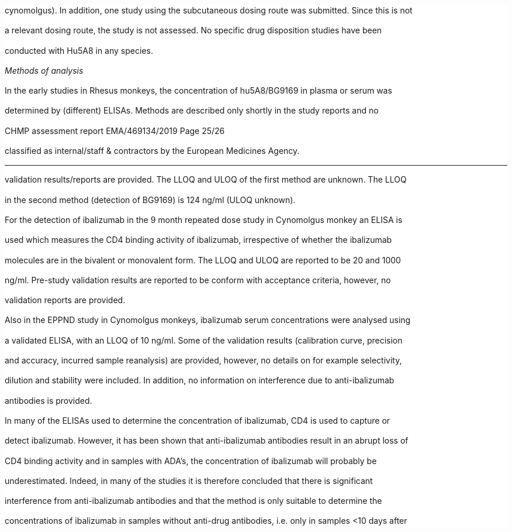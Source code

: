 cynomolgus). In addition, one study using the subcutaneous dosing route was submitted. Since this is not

a relevant dosing route, the study is not assessed. No specific drug disposition studies have been

conducted with Hu5A8 in any species.

*Methods of analysis*

In the early studies in Rhesus monkeys, the concentration of hu5A8/BG9169 in plasma or serum was

determined by (different) ELISAs. Methods are described only shortly in the study reports and no

CHMP assessment report
EMA/469134/2019 Page 25/26

classified as internal/staff & contractors by the European Medicines Agency.


-----

validation results/reports are provided. The LLOQ and ULOQ of the first method are unknown. The LLOQ

in the second method (detection of BG9169) is 124 ng/ml (ULOQ unknown).

For the detection of ibalizumab in the 9 month repeated dose study in Cynomolgus monkey an ELISA is

used which measures the CD4 binding activity of ibalizumab, irrespective of whether the ibalizumab

molecules are in the bivalent or monovalent form. The LLOQ and ULOQ are reported to be 20 and 1000

ng/ml. Pre-study validation results are reported to be conform with acceptance criteria, however, no

validation reports are provided.

Also in the EPPND study in Cynomolgus monkeys, ibalizumab serum concentrations were analysed using

a validated ELISA, with an LLOQ of 10 ng/ml. Some of the validation results (calibration curve, precision

and accuracy, incurred sample reanalysis) are provided, however, no details on for example selectivity,

dilution and stability were included. In addition, no information on interference due to anti-ibalizumab

antibodies is provided.

In many of the ELISAs used to determine the concentration of ibalizumab, CD4 is used to capture or

detect ibalizumab. However, it has been shown that anti-ibalizumab antibodies result in an abrupt loss of

CD4 binding activity and in samples with ADA’s, the concentration of ibalizumab will probably be

underestimated. Indeed, in many of the studies it is therefore concluded that there is significant

interference from anti-ibalizumab antibodies and that the method is only suitable to determine the

concentrations of ibalizumab in samples without anti-drug antibodies, i.e. only in samples <10 days after
